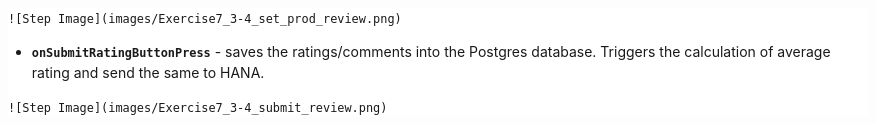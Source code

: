     ![Step Image](images/Exercise7_3-4_set_prod_review.png)

   * **`onSubmitRatingButtonPress`** - saves the ratings/comments into the Postgres database. Triggers the calculation of average rating and send the same to HANA.

    ![Step Image](images/Exercise7_3-4_submit_review.png)
